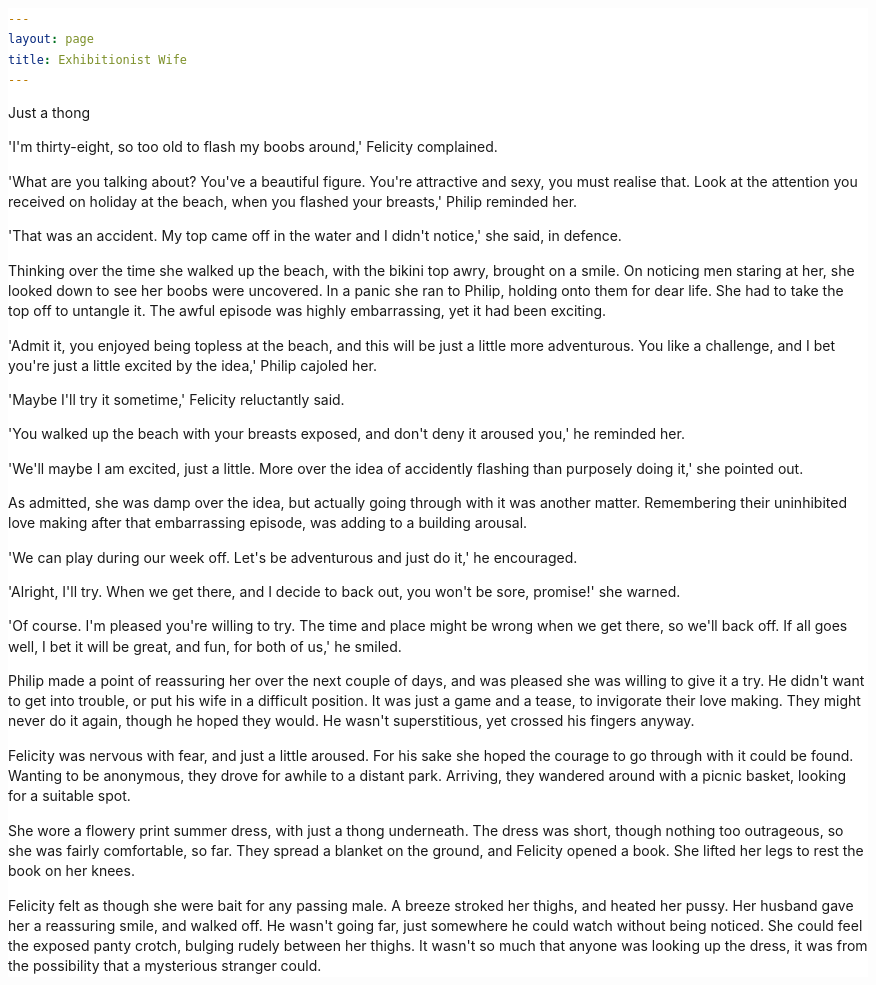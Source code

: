 ```yaml
---
layout: page
title: Exhibitionist Wife
---
```


Just a thong 

'I'm thirty-eight, so too old to flash my boobs around,' Felicity complained. 

'What are you talking about? You've a beautiful figure. You're attractive and sexy, you must realise that. Look at the attention you received on holiday at the beach, when you flashed your breasts,' Philip reminded her. 

'That was an accident. My top came off in the water and I didn't notice,' she said, in defence. 

Thinking over the time she walked up the beach, with the bikini top awry, brought on a smile. On noticing men staring at her, she looked down to see her boobs were uncovered. In a panic she ran to Philip, holding onto them for dear life. She had to take the top off to untangle it. The awful episode was highly embarrassing, yet it had been exciting. 

'Admit it, you enjoyed being topless at the beach, and this will be just a little more adventurous. You like a challenge, and I bet you're just a little excited by the idea,' Philip cajoled her. 

'Maybe I'll try it sometime,' Felicity reluctantly said. 

'You walked up the beach with your breasts exposed, and don't deny it aroused you,' he reminded her. 

'We'll maybe I am excited, just a little. More over the idea of accidently flashing than purposely doing it,' she pointed out. 

As admitted, she was damp over the idea, but actually going through with it was another matter. Remembering their uninhibited love making after that embarrassing episode, was adding to a building arousal. 

'We can play during our week off. Let's be adventurous and just do it,' he encouraged. 

'Alright, I'll try. When we get there, and I decide to back out, you won't be sore, promise!' she warned. 

'Of course. I'm pleased you're willing to try. The time and place might be wrong when we get there, so we'll back off. If all goes well, I bet it will be great, and fun, for both of us,' he smiled. 

Philip made a point of reassuring her over the next couple of days, and was pleased she was willing to give it a try. He didn't want to get into trouble, or put his wife in a difficult position. It was just a game and a tease, to invigorate their love making. They might never do it again, though he hoped they would. He wasn't superstitious, yet crossed his fingers anyway. 

Felicity was nervous with fear, and just a little aroused. For his sake she hoped the courage to go through with it could be found. Wanting to be anonymous, they drove for awhile to a distant park. Arriving, they wandered around with a picnic basket, looking for a suitable spot. 

She wore a flowery print summer dress, with just a thong underneath. The dress was short, though nothing too outrageous, so she was fairly comfortable, so far. They spread a blanket on the ground, and Felicity opened a book. She lifted her legs to rest the book on her knees. 

Felicity felt as though she were bait for any passing male. A breeze stroked her thighs, and heated her pussy. Her husband gave her a reassuring smile, and walked off. He wasn't going far, just somewhere he could watch without being noticed. She could feel the exposed panty crotch, bulging rudely between her thighs. It wasn't so much that anyone was looking up the dress, it was from the possibility that a mysterious stranger could. 
